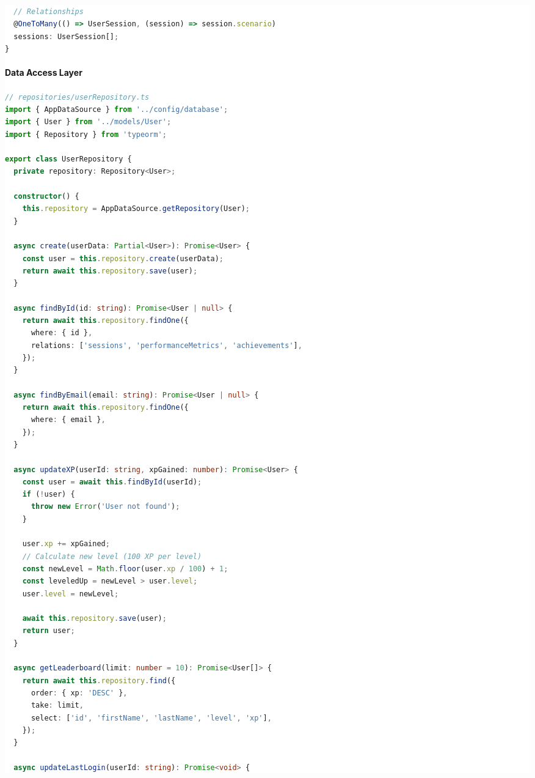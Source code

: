 ```typescript
  // Relationships
  @OneToMany(() => UserSession, (session) => session.scenario)
  sessions: UserSession[];
}
```

#### Data Access Layer

```typescript
// repositories/userRepository.ts
import { AppDataSource } from '../config/database';
import { User } from '../models/User';
import { Repository } from 'typeorm';

export class UserRepository {
  private repository: Repository<User>;

  constructor() {
    this.repository = AppDataSource.getRepository(User);
  }

  async create(userData: Partial<User>): Promise<User> {
    const user = this.repository.create(userData);
    return await this.repository.save(user);
  }

  async findById(id: string): Promise<User | null> {
    return await this.repository.findOne({
      where: { id },
      relations: ['sessions', 'performanceMetrics', 'achievements'],
    });
  }

  async findByEmail(email: string): Promise<User | null> {
    return await this.repository.findOne({
      where: { email },
    });
  }

  async updateXP(userId: string, xpGained: number): Promise<User> {
    const user = await this.findById(userId);
    if (!user) {
      throw new Error('User not found');
    }

    user.xp += xpGained;
    // Calculate new level (100 XP per level)
    const newLevel = Math.floor(user.xp / 100) + 1;
    const leveledUp = newLevel > user.level;
    user.level = newLevel;

    await this.repository.save(user);
    return user;
  }

  async getLeaderboard(limit: number = 10): Promise<User[]> {
    return await this.repository.find({
      order: { xp: 'DESC' },
      take: limit,
      select: ['id', 'firstName', 'lastName', 'level', 'xp'],
    });
  }

  async updateLastLogin(userId: string): Promise<void> {
```